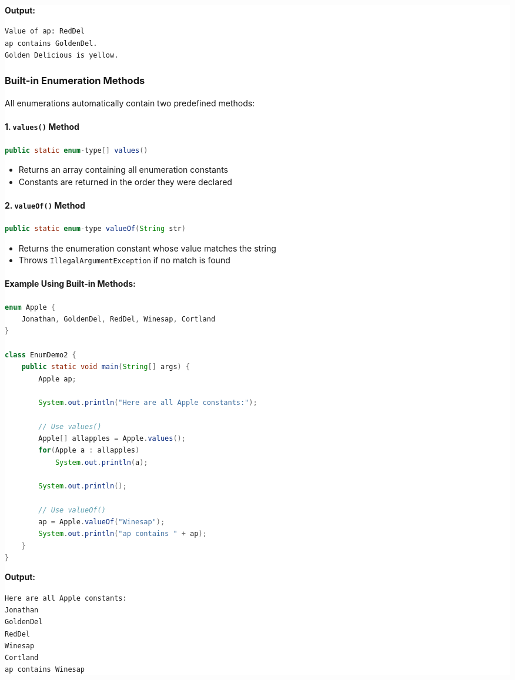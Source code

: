 **Output:**
```
Value of ap: RedDel
ap contains GoldenDel.
Golden Delicious is yellow.
```

### Built-in Enumeration Methods

All enumerations automatically contain two predefined methods:

#### 1. `values()` Method
```java
public static enum-type[] values()
```
- Returns an array containing all enumeration constants
- Constants are returned in the order they were declared

#### 2. `valueOf()` Method  
```java
public static enum-type valueOf(String str)
```
- Returns the enumeration constant whose value matches the string
- Throws `IllegalArgumentException` if no match is found

#### Example Using Built-in Methods:
```java
enum Apple {
    Jonathan, GoldenDel, RedDel, Winesap, Cortland
}

class EnumDemo2 {
    public static void main(String[] args) {
        Apple ap;
        
        System.out.println("Here are all Apple constants:");
        
        // Use values()
        Apple[] allapples = Apple.values();
        for(Apple a : allapples)
            System.out.println(a);
        
        System.out.println();
        
        // Use valueOf()
        ap = Apple.valueOf("Winesap");
        System.out.println("ap contains " + ap);
    }
}
```

**Output:**
```
Here are all Apple constants:
Jonathan
GoldenDel
RedDel
Winesap
Cortland
ap contains Winesap
```
